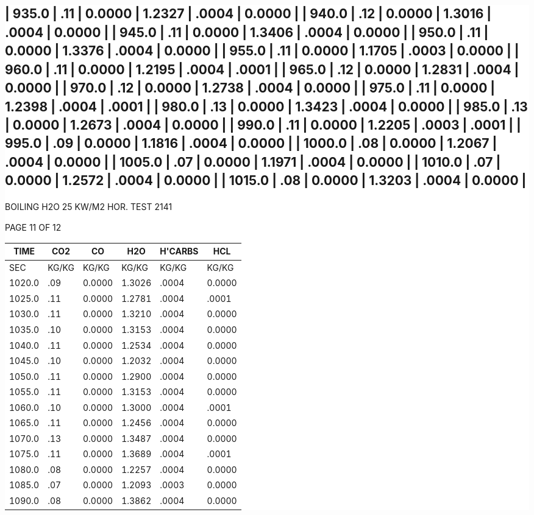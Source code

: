 | 935.0  | .11    | 0.0000 | 1.2327 | .0004   | 0.0000 |
| 940.0  | .12    | 0.0000 | 1.3016 | .0004   | 0.0000 |
| 945.0  | .11    | 0.0000 | 1.3406 | .0004   | 0.0000 |
| 950.0  | .11    | 0.0000 | 1.3376 | .0004   | 0.0000 |
| 955.0  | .11    | 0.0000 | 1.1705 | .0003   | 0.0000 |
| 960.0  | .11    | 0.0000 | 1.2195 | .0004   | .0001  |
| 965.0  | .12    | 0.0000 | 1.2831 | .0004   | 0.0000 |
| 970.0  | .12    | 0.0000 | 1.2738 | .0004   | 0.0000 |
| 975.0  | .11    | 0.0000 | 1.2398 | .0004   | .0001  |
| 980.0  | .13    | 0.0000 | 1.3423 | .0004   | 0.0000 |
| 985.0  | .13    | 0.0000 | 1.2673 | .0004   | 0.0000 |
| 990.0  | .11    | 0.0000 | 1.2205 | .0003   | .0001  |
| 995.0  | .09    | 0.0000 | 1.1816 | .0004   | 0.0000 |
| 1000.0 | .08    | 0.0000 | 1.2067 | .0004   | 0.0000 |
| 1005.0 | .07    | 0.0000 | 1.1971 | .0004   | 0.0000 |
| 1010.0 | .07    | 0.0000 | 1.2572 | .0004   | 0.0000 |
| 1015.0 | .08    | 0.0000 | 1.3203 | .0004   | 0.0000 |
---
BOILING H2O    25 KW/M2    HOR. TEST 2141

PAGE 11 OF 12

| TIME   | CO2    | CO     | H2O    | H'CARBS | HCL    |
|--------|--------|--------|--------|---------|--------|
| SEC    | KG/KG  | KG/KG  | KG/KG  | KG/KG   | KG/KG  |
| 1020.0 | .09    | 0.0000 | 1.3026 | .0004   | 0.0000 |
| 1025.0 | .11    | 0.0000 | 1.2781 | .0004   | .0001  |
| 1030.0 | .11    | 0.0000 | 1.3210 | .0004   | 0.0000 |
| 1035.0 | .10    | 0.0000 | 1.3153 | .0004   | 0.0000 |
| 1040.0 | .11    | 0.0000 | 1.2534 | .0004   | 0.0000 |
| 1045.0 | .10    | 0.0000 | 1.2032 | .0004   | 0.0000 |
| 1050.0 | .11    | 0.0000 | 1.2900 | .0004   | 0.0000 |
| 1055.0 | .11    | 0.0000 | 1.3153 | .0004   | 0.0000 |
| 1060.0 | .10    | 0.0000 | 1.3000 | .0004   | .0001  |
| 1065.0 | .11    | 0.0000 | 1.2456 | .0004   | 0.0000 |
| 1070.0 | .13    | 0.0000 | 1.3487 | .0004   | 0.0000 |
| 1075.0 | .11    | 0.0000 | 1.3689 | .0004   | .0001  |
| 1080.0 | .08    | 0.0000 | 1.2257 | .0004   | 0.0000 |
| 1085.0 | .07    | 0.0000 | 1.2093 | .0003   | 0.0000 |
| 1090.0 | .08    | 0.0000 | 1.3862 | .0004   | 0.0000 |